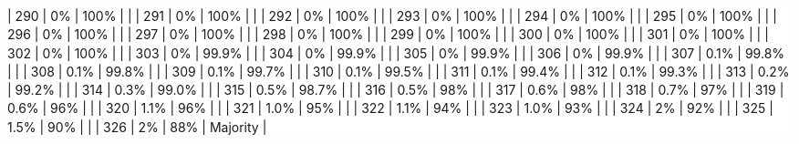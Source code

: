 | 290 | 0% | 100% |  |
| 291 | 0% | 100% |  |
| 292 | 0% | 100% |  |
| 293 | 0% | 100% |  |
| 294 | 0% | 100% |  |
| 295 | 0% | 100% |  |
| 296 | 0% | 100% |  |
| 297 | 0% | 100% |  |
| 298 | 0% | 100% |  |
| 299 | 0% | 100% |  |
| 300 | 0% | 100% |  |
| 301 | 0% | 100% |  |
| 302 | 0% | 100% |  |
| 303 | 0% | 99.9% |  |
| 304 | 0% | 99.9% |  |
| 305 | 0% | 99.9% |  |
| 306 | 0% | 99.9% |  |
| 307 | 0.1% | 99.8% |  |
| 308 | 0.1% | 99.8% |  |
| 309 | 0.1% | 99.7% |  |
| 310 | 0.1% | 99.5% |  |
| 311 | 0.1% | 99.4% |  |
| 312 | 0.1% | 99.3% |  |
| 313 | 0.2% | 99.2% |  |
| 314 | 0.3% | 99.0% |  |
| 315 | 0.5% | 98.7% |  |
| 316 | 0.5% | 98% |  |
| 317 | 0.6% | 98% |  |
| 318 | 0.7% | 97% |  |
| 319 | 0.6% | 96% |  |
| 320 | 1.1% | 96% |  |
| 321 | 1.0% | 95% |  |
| 322 | 1.1% | 94% |  |
| 323 | 1.0% | 93% |  |
| 324 | 2% | 92% |  |
| 325 | 1.5% | 90% |  |
| 326 | 2% | 88% | Majority |